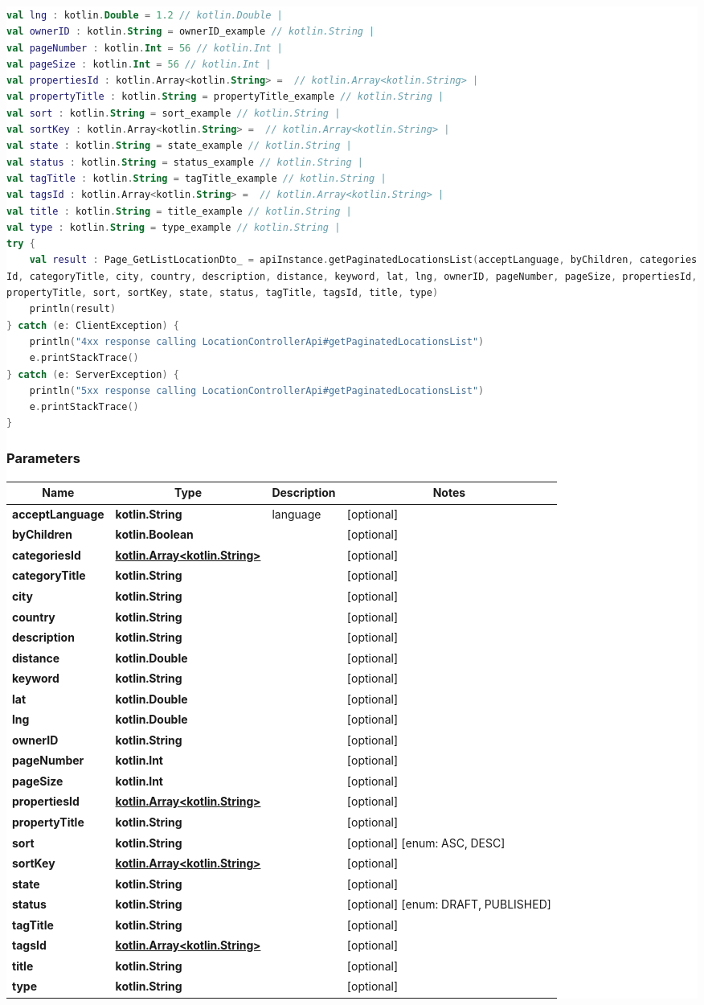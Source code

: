 ```kotlin
val lng : kotlin.Double = 1.2 // kotlin.Double | 
val ownerID : kotlin.String = ownerID_example // kotlin.String | 
val pageNumber : kotlin.Int = 56 // kotlin.Int | 
val pageSize : kotlin.Int = 56 // kotlin.Int | 
val propertiesId : kotlin.Array<kotlin.String> =  // kotlin.Array<kotlin.String> | 
val propertyTitle : kotlin.String = propertyTitle_example // kotlin.String | 
val sort : kotlin.String = sort_example // kotlin.String | 
val sortKey : kotlin.Array<kotlin.String> =  // kotlin.Array<kotlin.String> | 
val state : kotlin.String = state_example // kotlin.String | 
val status : kotlin.String = status_example // kotlin.String | 
val tagTitle : kotlin.String = tagTitle_example // kotlin.String | 
val tagsId : kotlin.Array<kotlin.String> =  // kotlin.Array<kotlin.String> | 
val title : kotlin.String = title_example // kotlin.String | 
val type : kotlin.String = type_example // kotlin.String | 
try {
    val result : Page_GetListLocationDto_ = apiInstance.getPaginatedLocationsList(acceptLanguage, byChildren, categoriesId, categoryTitle, city, country, description, distance, keyword, lat, lng, ownerID, pageNumber, pageSize, propertiesId, propertyTitle, sort, sortKey, state, status, tagTitle, tagsId, title, type)
    println(result)
} catch (e: ClientException) {
    println("4xx response calling LocationControllerApi#getPaginatedLocationsList")
    e.printStackTrace()
} catch (e: ServerException) {
    println("5xx response calling LocationControllerApi#getPaginatedLocationsList")
    e.printStackTrace()
}
```

### Parameters

Name | Type | Description  | Notes
------------- | ------------- | ------------- | -------------
 **acceptLanguage** | **kotlin.String**| language | [optional]
 **byChildren** | **kotlin.Boolean**|  | [optional]
 **categoriesId** | [**kotlin.Array&lt;kotlin.String&gt;**](kotlin.String.md)|  | [optional]
 **categoryTitle** | **kotlin.String**|  | [optional]
 **city** | **kotlin.String**|  | [optional]
 **country** | **kotlin.String**|  | [optional]
 **description** | **kotlin.String**|  | [optional]
 **distance** | **kotlin.Double**|  | [optional]
 **keyword** | **kotlin.String**|  | [optional]
 **lat** | **kotlin.Double**|  | [optional]
 **lng** | **kotlin.Double**|  | [optional]
 **ownerID** | **kotlin.String**|  | [optional]
 **pageNumber** | **kotlin.Int**|  | [optional]
 **pageSize** | **kotlin.Int**|  | [optional]
 **propertiesId** | [**kotlin.Array&lt;kotlin.String&gt;**](kotlin.String.md)|  | [optional]
 **propertyTitle** | **kotlin.String**|  | [optional]
 **sort** | **kotlin.String**|  | [optional] [enum: ASC, DESC]
 **sortKey** | [**kotlin.Array&lt;kotlin.String&gt;**](kotlin.String.md)|  | [optional]
 **state** | **kotlin.String**|  | [optional]
 **status** | **kotlin.String**|  | [optional] [enum: DRAFT, PUBLISHED]
 **tagTitle** | **kotlin.String**|  | [optional]
 **tagsId** | [**kotlin.Array&lt;kotlin.String&gt;**](kotlin.String.md)|  | [optional]
 **title** | **kotlin.String**|  | [optional]
 **type** | **kotlin.String**|  | [optional]
